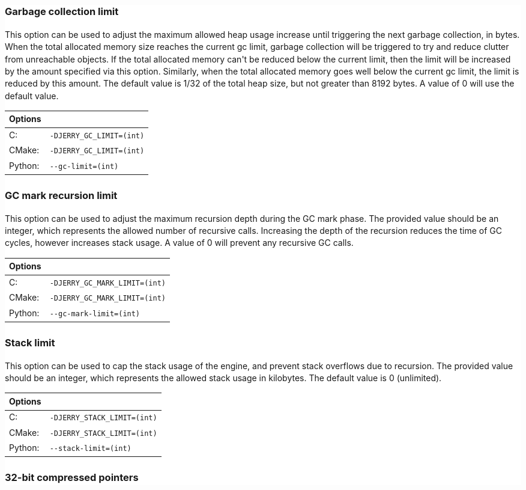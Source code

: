 ### Garbage collection limit

This option can be used to adjust the maximum allowed heap usage increase until triggering the next garbage collection, in bytes.
When the total allocated memory size reaches the current gc limit, garbage collection will be triggered to try and reduce clutter from unreachable objects.
If the total allocated memory can't be reduced below the current limit, then the limit will be increased by the amount specified via this option.
Similarly, when the total allocated memory goes well below the current gc limit, the limit is reduced by this amount.
The default value is 1/32 of the total heap size, but not greater than 8192 bytes.
A value of 0 will use the default value.

| Options |                                              |
|---------|----------------------------------------------|
| C:      | `-DJERRY_GC_LIMIT=(int)`                     |
| CMake:  | `-DJERRY_GC_LIMIT=(int)`                     |
| Python: | `--gc-limit=(int)`                           |

### GC mark recursion limit

This option can be used to adjust the maximum recursion depth during the GC mark phase. The provided value should be an integer, which represents the allowed number of recursive calls. Increasing the depth of the recursion reduces the time of GC cycles, however increases stack usage.
A value of 0 will prevent any recursive GC calls.

| Options |                                                   |
|---------|---------------------------------------------------|
| C:      | `-DJERRY_GC_MARK_LIMIT=(int)`                     |
| CMake:  | `-DJERRY_GC_MARK_LIMIT=(int)`                     |
| Python: | `--gc-mark-limit=(int)`                           |

### Stack limit

This option can be used to cap the stack usage of the engine, and prevent stack overflows due to recursion. The provided value should be an integer, which represents the allowed stack usage in kilobytes.
The default value is 0 (unlimited).

| Options |                                              |
|---------|----------------------------------------------|
| C:      | `-DJERRY_STACK_LIMIT=(int)`                  |
| CMake:  | `-DJERRY_STACK_LIMIT=(int)`                  |
| Python: | `--stack-limit=(int)`                        |

### 32-bit compressed pointers
